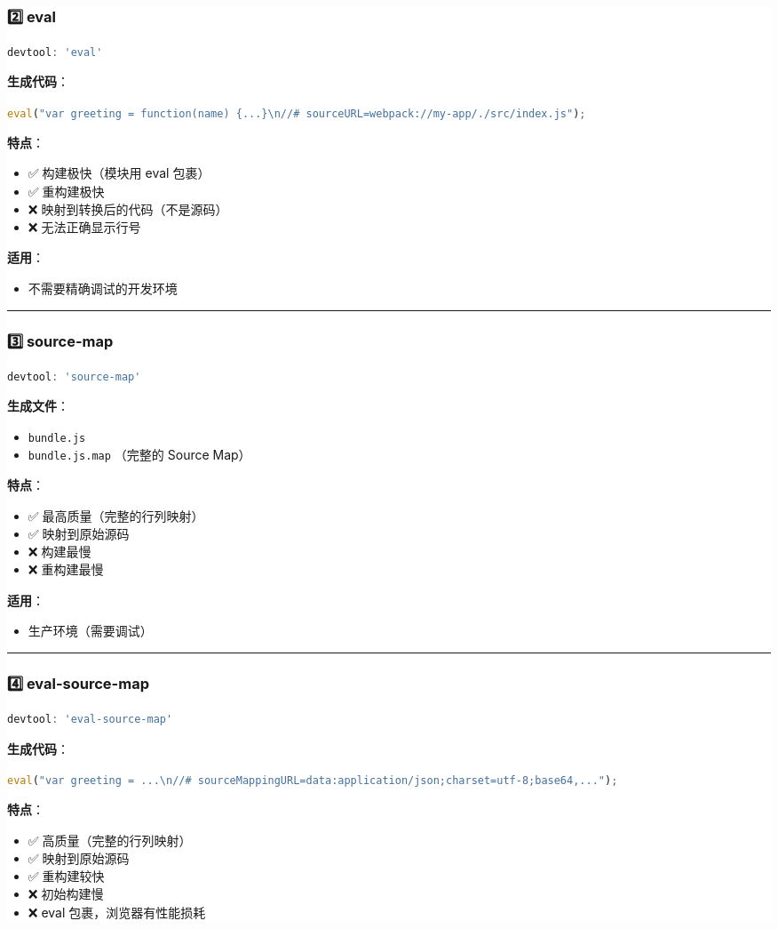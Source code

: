 
### 2️⃣ eval

```javascript
devtool: 'eval'
```

**生成代码**：

```javascript
eval("var greeting = function(name) {...}\n//# sourceURL=webpack://my-app/./src/index.js");
```

**特点**：
- ✅ 构建极快（模块用 eval 包裹）
- ✅ 重构建极快
- ❌ 映射到转换后的代码（不是源码）
- ❌ 无法正确显示行号

**适用**：
- 不需要精确调试的开发环境

---

### 3️⃣ source-map

```javascript
devtool: 'source-map'
```

**生成文件**：
- `bundle.js`
- `bundle.js.map` （完整的 Source Map）

**特点**：
- ✅ 最高质量（完整的行列映射）
- ✅ 映射到原始源码
- ❌ 构建最慢
- ❌ 重构建最慢

**适用**：
- 生产环境（需要调试）

---

### 4️⃣ eval-source-map

```javascript
devtool: 'eval-source-map'
```

**生成代码**：

```javascript
eval("var greeting = ...\n//# sourceMappingURL=data:application/json;charset=utf-8;base64,...");
```

**特点**：
- ✅ 高质量（完整的行列映射）
- ✅ 映射到原始源码
- ✅ 重构建较快
- ❌ 初始构建慢
- ❌ eval 包裹，浏览器有性能损耗
